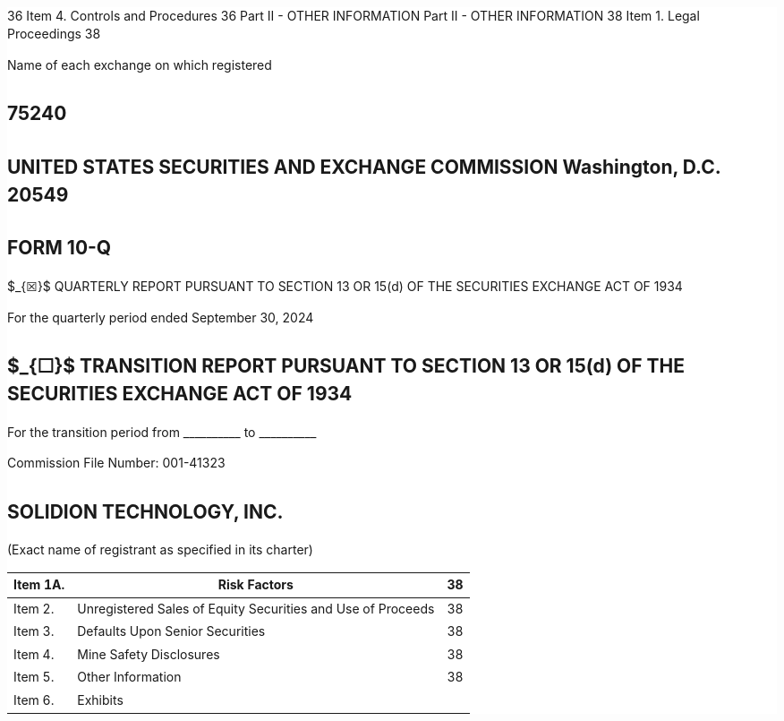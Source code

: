 <td>36</td>
</tr>
<tr>
<td>Item 4.</td>
<td>Controls and Procedures</td>
<td>36</td>
</tr>
<tr>
<td>Part II - OTHER INFORMATION</td>
<td>Part II - OTHER INFORMATION</td>
<td>38</td>
</tr>
<tr>
<td>Item 1.</td>
<td>Legal Proceedings</td>
<td>38</td>
</tr>
</tbody>
</table>
<p>Name of each exchange on which registered</p>
<h2>75240</h2>
<h2>UNITED STATES SECURITIES AND EXCHANGE COMMISSION Washington, D.C. 20549</h2>
<h2>FORM 10-Q</h2>
<p>$_{☒}$ QUARTERLY REPORT PURSUANT TO SECTION 13 OR 15(d) OF THE SECURITIES EXCHANGE ACT OF 1934</p>
<p>For the quarterly period ended September 30, 2024</p>
<h2>$_{☐}$ TRANSITION REPORT PURSUANT TO SECTION 13 OR 15(d) OF THE SECURITIES EXCHANGE ACT OF 1934</h2>
<p>For the transition period from __________ to __________</p>
<p>Commission File Number: 001-41323</p>
<h2>SOLIDION TECHNOLOGY, INC.</h2>
<p>(Exact name of registrant as specified in its charter)</p>
<table>
<thead>
<tr>
<th>Item 1A.</th>
<th>Risk Factors</th>
<th>38</th>
</tr>
</thead>
<tbody>
<tr>
<td>Item 2.</td>
<td>Unregistered Sales of Equity Securities and Use of Proceeds</td>
<td>38</td>
</tr>
<tr>
<td>Item 3.</td>
<td>Defaults Upon Senior Securities</td>
<td>38</td>
</tr>
<tr>
<td>Item 4.</td>
<td>Mine Safety Disclosures</td>
<td>38</td>
</tr>
<tr>
<td>Item 5.</td>
<td>Other Information</td>
<td>38</td>
</tr>
<tr>
<td>Item 6.</td>
<td>Exhibits</td>